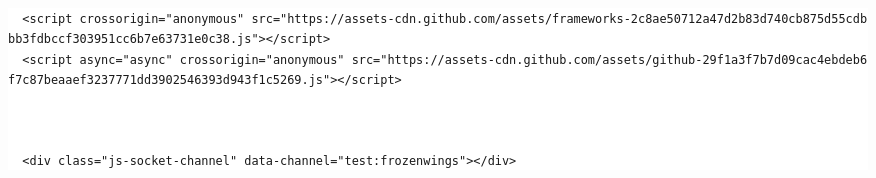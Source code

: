       <script crossorigin="anonymous" src="https://assets-cdn.github.com/assets/frameworks-2c8ae50712a47d2b83d740cb875d55cdbbb3fdbccf303951cc6b7e63731e0c38.js"></script>
      <script async="async" crossorigin="anonymous" src="https://assets-cdn.github.com/assets/github-29f1a3f7b7d09cac4ebdeb6f7c87beaaef3237771dd3902546393d943f1c5269.js"></script>
      
      

      <div class="js-socket-channel" data-channel="test:frozenwings"></div>

  </body>
</html>

